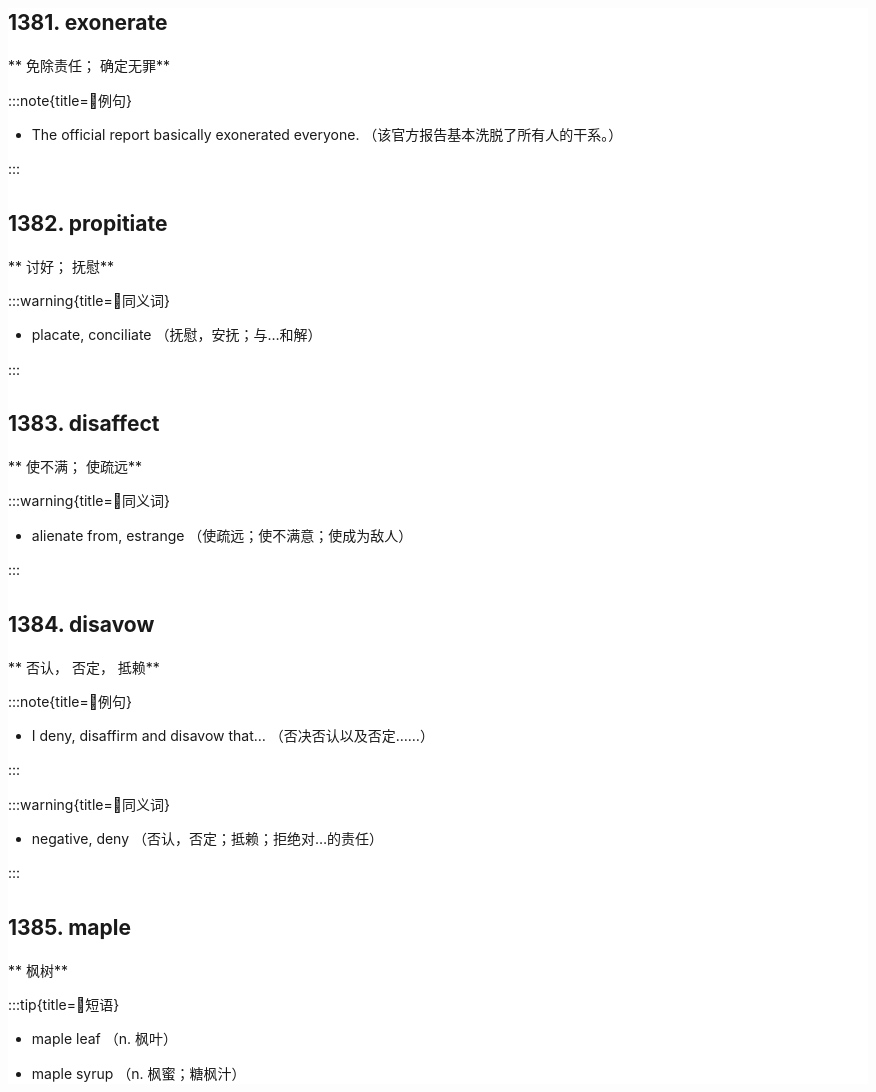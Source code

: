 
## 1381. exonerate

** 免除责任； 确定无罪**

:::note{title=🎤例句}

- The official report basically exonerated everyone. （该官方报告基本洗脱了所有人的干系。）

:::

## 1382. propitiate

** 讨好； 抚慰**

:::warning{title=🤔同义词}

- placate, conciliate （抚慰，安抚；与…和解）

:::


## 1383. disaffect

** 使不满； 使疏远**

:::warning{title=🤔同义词}

- alienate from, estrange （使疏远；使不满意；使成为敌人）

:::


## 1384. disavow

** 否认， 否定， 抵赖**

:::note{title=🎤例句}

- I deny, disaffirm and disavow that… （否决否认以及否定……）

:::

:::warning{title=🤔同义词}

- negative, deny （否认，否定；抵赖；拒绝对…的责任）

:::


## 1385. maple

** 枫树**

:::tip{title=🤩短语}

- maple leaf （n. 枫叶）

- maple syrup （n. 枫蜜；糖枫汁）
